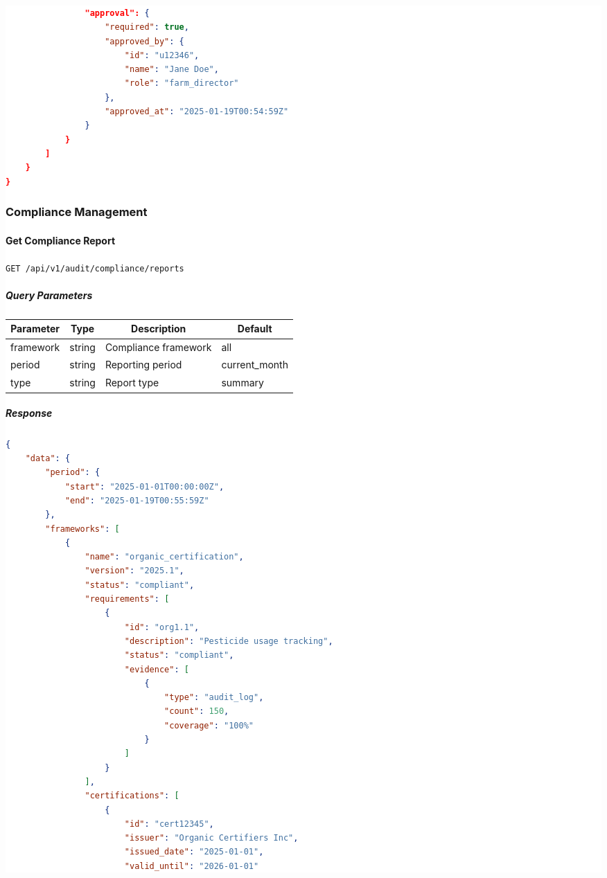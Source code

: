 ```json
                "approval": {
                    "required": true,
                    "approved_by": {
                        "id": "u12346",
                        "name": "Jane Doe",
                        "role": "farm_director"
                    },
                    "approved_at": "2025-01-19T00:54:59Z"
                }
            }
        ]
    }
}
```

### Compliance Management

#### Get Compliance Report
```http
GET /api/v1/audit/compliance/reports
```

##### Query Parameters
| Parameter | Type | Description | Default |
|-----------|------|-------------|---------|
| framework | string | Compliance framework | all |
| period | string | Reporting period | current_month |
| type | string | Report type | summary |

##### Response
```json
{
    "data": {
        "period": {
            "start": "2025-01-01T00:00:00Z",
            "end": "2025-01-19T00:55:59Z"
        },
        "frameworks": [
            {
                "name": "organic_certification",
                "version": "2025.1",
                "status": "compliant",
                "requirements": [
                    {
                        "id": "org1.1",
                        "description": "Pesticide usage tracking",
                        "status": "compliant",
                        "evidence": [
                            {
                                "type": "audit_log",
                                "count": 150,
                                "coverage": "100%"
                            }
                        ]
                    }
                ],
                "certifications": [
                    {
                        "id": "cert12345",
                        "issuer": "Organic Certifiers Inc",
                        "issued_date": "2025-01-01",
                        "valid_until": "2026-01-01"
```
